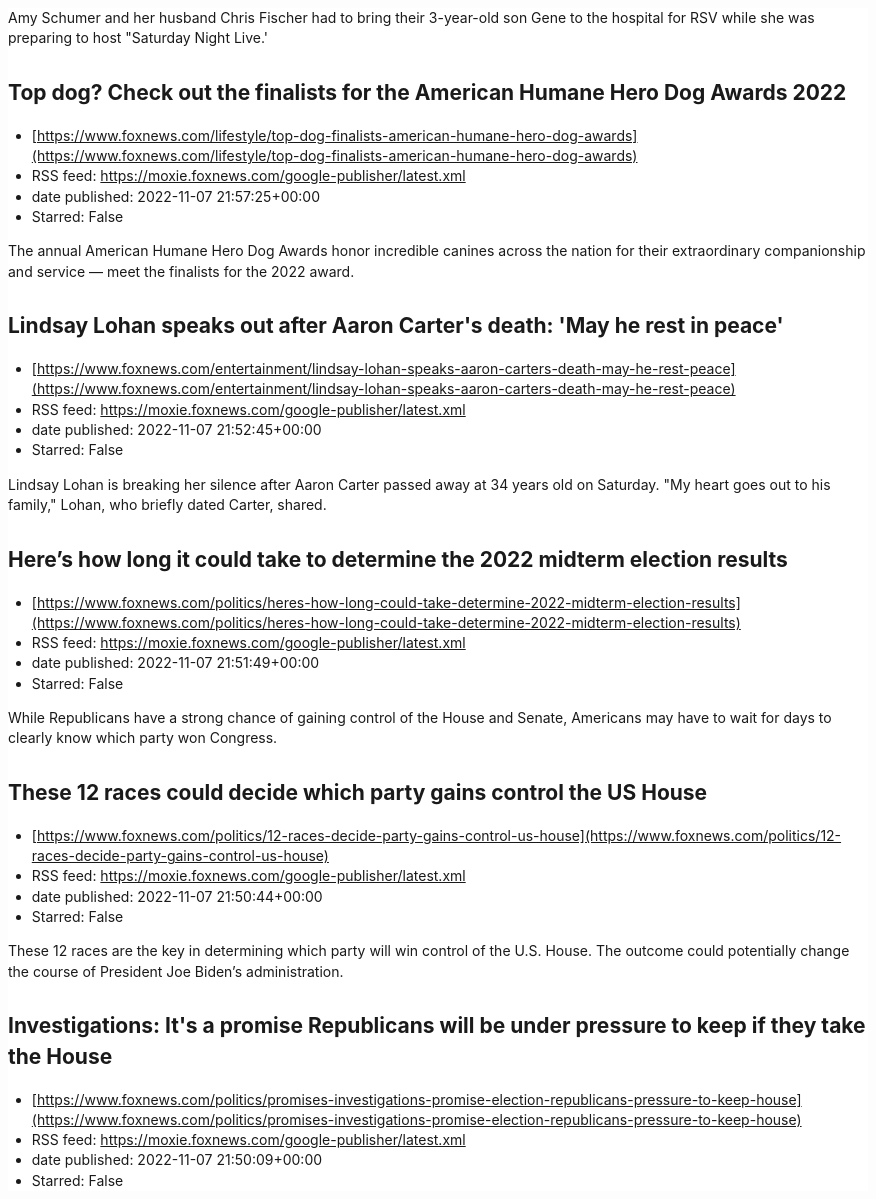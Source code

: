 Amy Schumer and her husband Chris Fischer had to bring their 3-year-old son Gene to the hospital for RSV while she was preparing to host "Saturday Night Live.'

## Top dog? Check out the finalists for the American Humane Hero Dog Awards 2022
 - [https://www.foxnews.com/lifestyle/top-dog-finalists-american-humane-hero-dog-awards](https://www.foxnews.com/lifestyle/top-dog-finalists-american-humane-hero-dog-awards)
 - RSS feed: https://moxie.foxnews.com/google-publisher/latest.xml
 - date published: 2022-11-07 21:57:25+00:00
 - Starred: False

The annual American Humane Hero Dog Awards honor incredible canines across the nation for their extraordinary companionship and service — meet the finalists for the 2022 award.

## Lindsay Lohan speaks out after Aaron Carter's death: 'May he rest in peace'
 - [https://www.foxnews.com/entertainment/lindsay-lohan-speaks-aaron-carters-death-may-he-rest-peace](https://www.foxnews.com/entertainment/lindsay-lohan-speaks-aaron-carters-death-may-he-rest-peace)
 - RSS feed: https://moxie.foxnews.com/google-publisher/latest.xml
 - date published: 2022-11-07 21:52:45+00:00
 - Starred: False

Lindsay Lohan is breaking her silence after Aaron Carter passed away at 34 years old on Saturday. "My heart goes out to his family," Lohan, who briefly dated Carter, shared.

## Here’s how long it could take to determine the 2022 midterm election results
 - [https://www.foxnews.com/politics/heres-how-long-could-take-determine-2022-midterm-election-results](https://www.foxnews.com/politics/heres-how-long-could-take-determine-2022-midterm-election-results)
 - RSS feed: https://moxie.foxnews.com/google-publisher/latest.xml
 - date published: 2022-11-07 21:51:49+00:00
 - Starred: False

While Republicans have a strong chance of gaining control of the House and Senate, Americans may have to wait for days to clearly know which party won Congress.

## These 12 races could decide which party gains control the US House
 - [https://www.foxnews.com/politics/12-races-decide-party-gains-control-us-house](https://www.foxnews.com/politics/12-races-decide-party-gains-control-us-house)
 - RSS feed: https://moxie.foxnews.com/google-publisher/latest.xml
 - date published: 2022-11-07 21:50:44+00:00
 - Starred: False

These 12 races are the key in determining which party will win control of the U.S. House. The outcome could potentially change the course of President Joe Biden’s administration.

## Investigations: It's a promise Republicans will be under pressure to keep if they take the House
 - [https://www.foxnews.com/politics/promises-investigations-promise-election-republicans-pressure-to-keep-house](https://www.foxnews.com/politics/promises-investigations-promise-election-republicans-pressure-to-keep-house)
 - RSS feed: https://moxie.foxnews.com/google-publisher/latest.xml
 - date published: 2022-11-07 21:50:09+00:00
 - Starred: False
